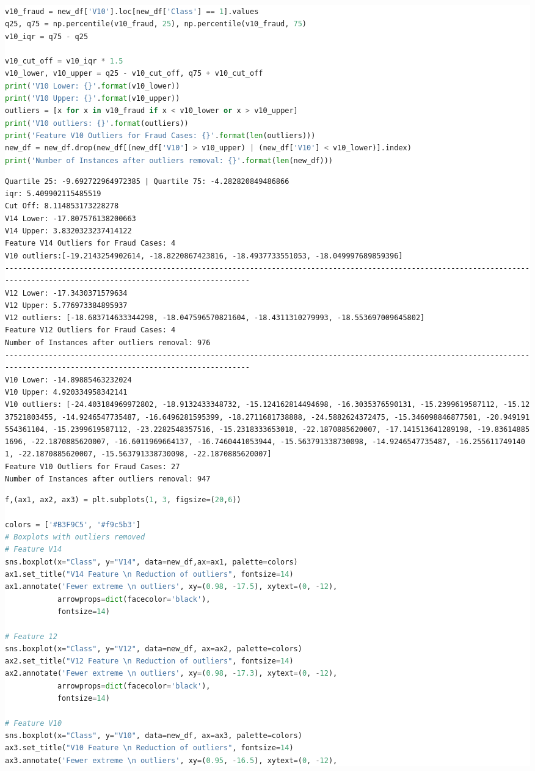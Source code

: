 ```python
v10_fraud = new_df['V10'].loc[new_df['Class'] == 1].values
q25, q75 = np.percentile(v10_fraud, 25), np.percentile(v10_fraud, 75)
v10_iqr = q75 - q25

v10_cut_off = v10_iqr * 1.5
v10_lower, v10_upper = q25 - v10_cut_off, q75 + v10_cut_off
print('V10 Lower: {}'.format(v10_lower))
print('V10 Upper: {}'.format(v10_upper))
outliers = [x for x in v10_fraud if x < v10_lower or x > v10_upper]
print('V10 outliers: {}'.format(outliers))
print('Feature V10 Outliers for Fraud Cases: {}'.format(len(outliers)))
new_df = new_df.drop(new_df[(new_df['V10'] > v10_upper) | (new_df['V10'] < v10_lower)].index)
print('Number of Instances after outliers removal: {}'.format(len(new_df)))
```

    Quartile 25: -9.692722964972385 | Quartile 75: -4.282820849486866
    iqr: 5.409902115485519
    Cut Off: 8.114853173228278
    V14 Lower: -17.807576138200663
    V14 Upper: 3.8320323237414122
    Feature V14 Outliers for Fraud Cases: 4
    V10 outliers:[-19.2143254902614, -18.8220867423816, -18.4937733551053, -18.049997689859396]
    --------------------------------------------------------------------------------------------------------------------------------------------------------------------------------
    V12 Lower: -17.3430371579634
    V12 Upper: 5.776973384895937
    V12 outliers: [-18.683714633344298, -18.047596570821604, -18.4311310279993, -18.553697009645802]
    Feature V12 Outliers for Fraud Cases: 4
    Number of Instances after outliers removal: 976
    --------------------------------------------------------------------------------------------------------------------------------------------------------------------------------
    V10 Lower: -14.89885463232024
    V10 Upper: 4.920334958342141
    V10 outliers: [-24.403184969972802, -18.9132433348732, -15.124162814494698, -16.3035376590131, -15.2399619587112, -15.1237521803455, -14.9246547735487, -16.6496281595399, -18.2711681738888, -24.5882624372475, -15.346098846877501, -20.949191554361104, -15.2399619587112, -23.2282548357516, -15.2318333653018, -22.1870885620007, -17.141513641289198, -19.836148851696, -22.1870885620007, -16.6011969664137, -16.7460441053944, -15.563791338730098, -14.9246547735487, -16.2556117491401, -22.1870885620007, -15.563791338730098, -22.1870885620007]
    Feature V10 Outliers for Fraud Cases: 27
    Number of Instances after outliers removal: 947



```python
f,(ax1, ax2, ax3) = plt.subplots(1, 3, figsize=(20,6))

colors = ['#B3F9C5', '#f9c5b3']
# Boxplots with outliers removed
# Feature V14
sns.boxplot(x="Class", y="V14", data=new_df,ax=ax1, palette=colors)
ax1.set_title("V14 Feature \n Reduction of outliers", fontsize=14)
ax1.annotate('Fewer extreme \n outliers', xy=(0.98, -17.5), xytext=(0, -12),
            arrowprops=dict(facecolor='black'),
            fontsize=14)

# Feature 12
sns.boxplot(x="Class", y="V12", data=new_df, ax=ax2, palette=colors)
ax2.set_title("V12 Feature \n Reduction of outliers", fontsize=14)
ax2.annotate('Fewer extreme \n outliers', xy=(0.98, -17.3), xytext=(0, -12),
            arrowprops=dict(facecolor='black'),
            fontsize=14)

# Feature V10
sns.boxplot(x="Class", y="V10", data=new_df, ax=ax3, palette=colors)
ax3.set_title("V10 Feature \n Reduction of outliers", fontsize=14)
ax3.annotate('Fewer extreme \n outliers', xy=(0.95, -16.5), xytext=(0, -12),
```